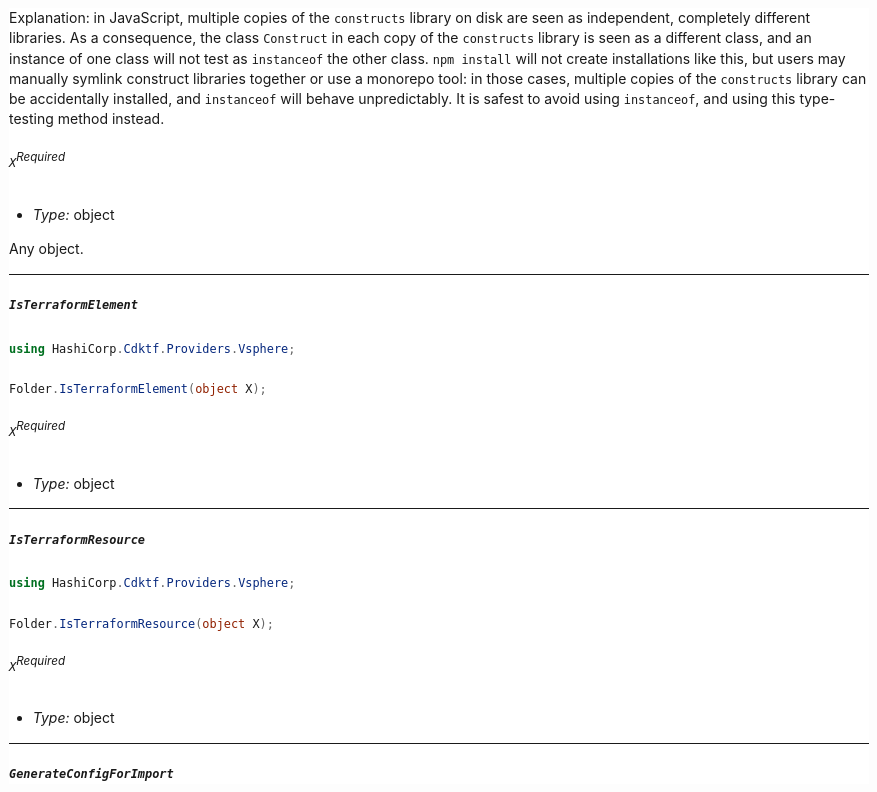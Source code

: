 Explanation: in JavaScript, multiple copies of the `constructs` library on
disk are seen as independent, completely different libraries. As a
consequence, the class `Construct` in each copy of the `constructs` library
is seen as a different class, and an instance of one class will not test as
`instanceof` the other class. `npm install` will not create installations
like this, but users may manually symlink construct libraries together or
use a monorepo tool: in those cases, multiple copies of the `constructs`
library can be accidentally installed, and `instanceof` will behave
unpredictably. It is safest to avoid using `instanceof`, and using
this type-testing method instead.

###### `X`<sup>Required</sup> <a name="X" id="@cdktf/provider-vsphere.folder.Folder.isConstruct.parameter.x"></a>

- *Type:* object

Any object.

---

##### `IsTerraformElement` <a name="IsTerraformElement" id="@cdktf/provider-vsphere.folder.Folder.isTerraformElement"></a>

```csharp
using HashiCorp.Cdktf.Providers.Vsphere;

Folder.IsTerraformElement(object X);
```

###### `X`<sup>Required</sup> <a name="X" id="@cdktf/provider-vsphere.folder.Folder.isTerraformElement.parameter.x"></a>

- *Type:* object

---

##### `IsTerraformResource` <a name="IsTerraformResource" id="@cdktf/provider-vsphere.folder.Folder.isTerraformResource"></a>

```csharp
using HashiCorp.Cdktf.Providers.Vsphere;

Folder.IsTerraformResource(object X);
```

###### `X`<sup>Required</sup> <a name="X" id="@cdktf/provider-vsphere.folder.Folder.isTerraformResource.parameter.x"></a>

- *Type:* object

---

##### `GenerateConfigForImport` <a name="GenerateConfigForImport" id="@cdktf/provider-vsphere.folder.Folder.generateConfigForImport"></a>
